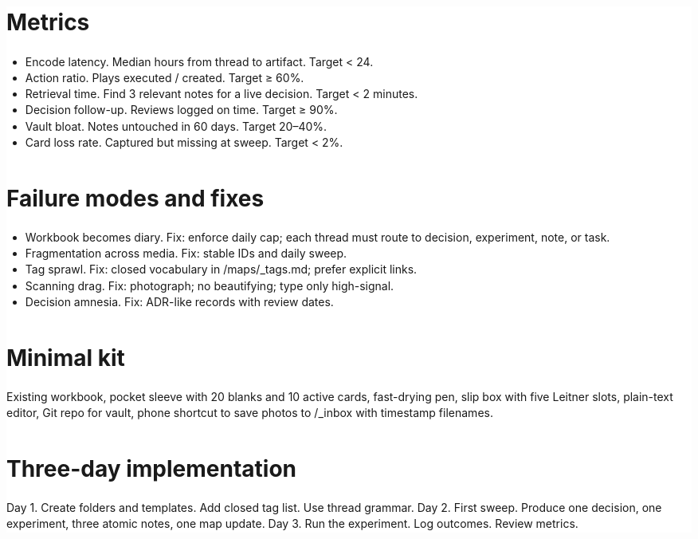 # Metrics

* Encode latency. Median hours from thread to artifact. Target < 24.
* Action ratio. Plays executed / created. Target ≥ 60%.
* Retrieval time. Find 3 relevant notes for a live decision. Target < 2 minutes.
* Decision follow-up. Reviews logged on time. Target ≥ 90%.
* Vault bloat. Notes untouched in 60 days. Target 20–40%.
* Card loss rate. Captured but missing at sweep. Target < 2%.

# Failure modes and fixes

* Workbook becomes diary. Fix: enforce daily cap; each thread must route to decision, experiment, note, or task.
* Fragmentation across media. Fix: stable IDs and daily sweep.
* Tag sprawl. Fix: closed vocabulary in /maps/\_tags.md; prefer explicit links.
* Scanning drag. Fix: photograph; no beautifying; type only high-signal.
* Decision amnesia. Fix: ADR-like records with review dates.

# Minimal kit

Existing workbook, pocket sleeve with 20 blanks and 10 active cards, fast-drying pen, slip box with five Leitner slots, plain-text editor, Git repo for vault, phone shortcut to save photos to /\_inbox with timestamp filenames.

# Three-day implementation

Day 1. Create folders and templates. Add closed tag list. Use thread grammar.
Day 2. First sweep. Produce one decision, one experiment, three atomic notes, one map update.
Day 3. Run the experiment. Log outcomes. Review metrics.
